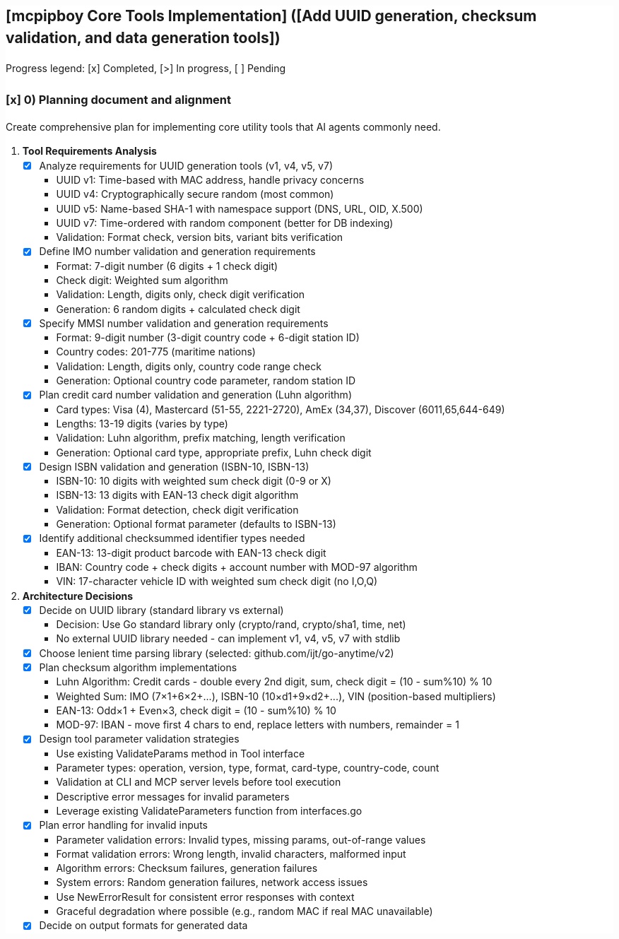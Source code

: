 ## [mcpipboy Core Tools Implementation] ([Add UUID generation, checksum validation, and data generation tools])

Progress legend: [x] Completed, [>] In progress, [ ] Pending

### [x] 0) Planning document and alignment
Create comprehensive plan for implementing core utility tools that AI agents commonly need.

1. **Tool Requirements Analysis**
   - [x] Analyze requirements for UUID generation tools (v1, v4, v5, v7)
     - UUID v1: Time-based with MAC address, handle privacy concerns
     - UUID v4: Cryptographically secure random (most common)
     - UUID v5: Name-based SHA-1 with namespace support (DNS, URL, OID, X.500)
     - UUID v7: Time-ordered with random component (better for DB indexing)
     - Validation: Format check, version bits, variant bits verification
   - [x] Define IMO number validation and generation requirements
     - Format: 7-digit number (6 digits + 1 check digit)
     - Check digit: Weighted sum algorithm
     - Validation: Length, digits only, check digit verification
     - Generation: 6 random digits + calculated check digit
   - [x] Specify MMSI number validation and generation requirements
     - Format: 9-digit number (3-digit country code + 6-digit station ID)
     - Country codes: 201-775 (maritime nations)
     - Validation: Length, digits only, country code range check
     - Generation: Optional country code parameter, random station ID
   - [x] Plan credit card number validation and generation (Luhn algorithm)
     - Card types: Visa (4), Mastercard (51-55, 2221-2720), AmEx (34,37), Discover (6011,65,644-649)
     - Lengths: 13-19 digits (varies by type)
     - Validation: Luhn algorithm, prefix matching, length verification
     - Generation: Optional card type, appropriate prefix, Luhn check digit
   - [x] Design ISBN validation and generation (ISBN-10, ISBN-13)
     - ISBN-10: 10 digits with weighted sum check digit (0-9 or X)
     - ISBN-13: 13 digits with EAN-13 check digit algorithm
     - Validation: Format detection, check digit verification
     - Generation: Optional format parameter (defaults to ISBN-13)
   - [x] Identify additional checksummed identifier types needed
     - EAN-13: 13-digit product barcode with EAN-13 check digit
     - IBAN: Country code + check digits + account number with MOD-97 algorithm
     - VIN: 17-character vehicle ID with weighted sum check digit (no I,O,Q)

2. **Architecture Decisions**
   - [x] Decide on UUID library (standard library vs external)
     - Decision: Use Go standard library only (crypto/rand, crypto/sha1, time, net)
     - No external UUID library needed - can implement v1, v4, v5, v7 with stdlib
   - [x] Choose lenient time parsing library (selected: github.com/ijt/go-anytime/v2)
   - [x] Plan checksum algorithm implementations
     - Luhn Algorithm: Credit cards - double every 2nd digit, sum, check digit = (10 - sum%10) % 10
     - Weighted Sum: IMO (7×1+6×2+...), ISBN-10 (10×d1+9×d2+...), VIN (position-based multipliers)
     - EAN-13: Odd×1 + Even×3, check digit = (10 - sum%10) % 10
     - MOD-97: IBAN - move first 4 chars to end, replace letters with numbers, remainder = 1
   - [x] Design tool parameter validation strategies
     - Use existing ValidateParams method in Tool interface
     - Parameter types: operation, version, type, format, card-type, country-code, count
     - Validation at CLI and MCP server levels before tool execution
     - Descriptive error messages for invalid parameters
     - Leverage existing ValidateParameters function from interfaces.go
   - [x] Plan error handling for invalid inputs
     - Parameter validation errors: Invalid types, missing params, out-of-range values
     - Format validation errors: Wrong length, invalid characters, malformed input
     - Algorithm errors: Checksum failures, generation failures
     - System errors: Random generation failures, network access issues
     - Use NewErrorResult for consistent error responses with context
     - Graceful degradation where possible (e.g., random MAC if real MAC unavailable)
   - [x] Decide on output formats for generated data